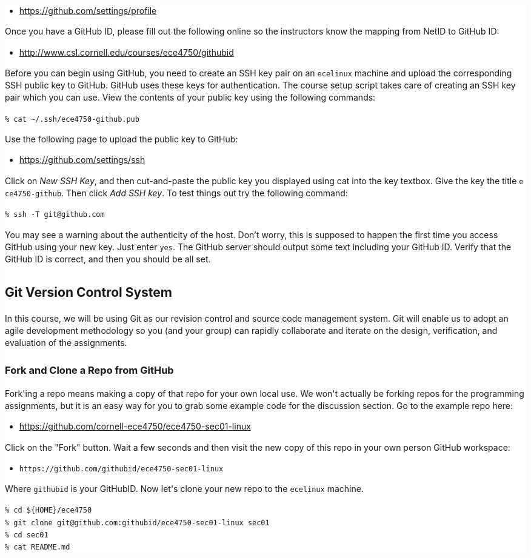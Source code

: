  - <https://github.com/settings/profile>

Once you have a GitHub ID, please fill out the following online so the
instructors know the mapping from NetID to GitHub ID:

 - <http://www.csl.cornell.edu/courses/ece4750/githubid>

Before you can begin using GitHub, you need to create an SSH key pair on
an `ecelinux` machine and upload the corresponding SSH public key to
GitHub. GitHub uses these keys for authentication. The course setup
script takes care of creating an SSH key pair which you can use. View the
contents of your public key using the following commands:

    % cat ~/.ssh/ece4750-github.pub

Use the following page to upload the public key to GitHub:

 - <https://github.com/settings/ssh>

Click on _New SSH Key_, and then cut-and-paste the public key you
displayed using cat into the key textbox. Give the key the title
`ece4750-github`. Then click _Add SSH key_. To test things out try the
following command:

    % ssh -T git@github.com

You may see a warning about the authenticity of the host. Don’t worry,
this is supposed to happen the first time you access GitHub using your
new key. Just enter `yes`. The GitHub server should output some text
including your GitHub ID. Verify that the GitHub ID is correct, and then
you should be all set.

Git Version Control System
--------------------------------------------------------------------------

In this course, we will be using Git as our revision control and source
code management system. Git will enable us to adopt an agile development
methodology so you (and your group) can rapidly collaborate and iterate
on the design, verification, and evaluation of the assignments.

### Fork and Clone a Repo from GitHub

Fork'ing a repo means making a copy of that repo for your own local use.
We won't actually be forking repos for the programming assignments, but
it is an easy way for you to grab some example code for the discussion
section. Go to the example repo here:

 - <https://github.com/cornell-ece4750/ece4750-sec01-linux>

Click on the "Fork" button. Wait a few seconds and then visit the new
copy of this repo in your own person GitHub workspace:

 - `https://github.com/githubid/ece4750-sec01-linux`

Where `githubid` is your GitHubID. Now let's clone your new repo to the
`ecelinux` machine.

    % cd ${HOME}/ece4750
    % git clone git@github.com:githubid/ece4750-sec01-linux sec01
    % cd sec01
    % cat README.md
